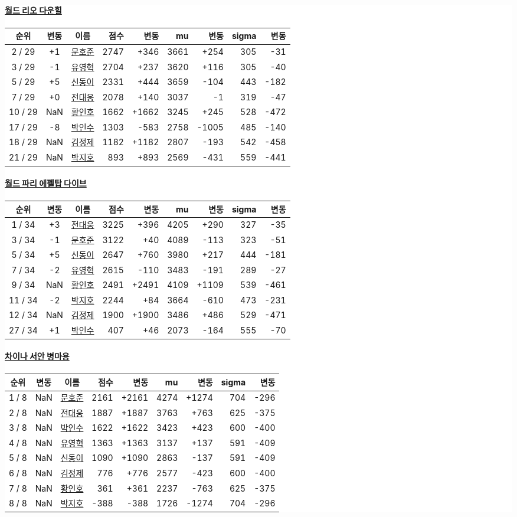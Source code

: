 #### [월드 리오 다운힐](../rio)

| 순위 | 변동 | 이름 | 점수 | 변동 | mu | 변동 | sigma | 변동 |
|:---:|:---:|:---:|---:|---:|---:|---:|---:|---:|
| 2 / 29 | +1 | [문호준](../munhojun) | 2747 | +346 | 3661 | +254 | 305 | -31 |
| 3 / 29 | -1 | [유영혁](../yuyeonghyeok) | 2704 | +237 | 3620 | +116 | 305 | -40 |
| 5 / 29 | +5 | [신동이](../shindongi) | 2331 | +444 | 3659 | -104 | 443 | -182 |
| 7 / 29 | +0 | [전대웅](../jeondaewoong) | 2078 | +140 | 3037 | -1 | 319 | -47 |
| 10 / 29 | NaN | [황인호](../hwanginho) | 1662 | +1662 | 3245 | +245 | 528 | -472 |
| 17 / 29 | -8 | [박인수](../bakinsu) | 1303 | -583 | 2758 | -1005 | 485 | -140 |
| 18 / 29 | NaN | [김정제](../gimjeongje) | 1182 | +1182 | 2807 | -193 | 542 | -458 |
| 21 / 29 | NaN | [박지호](../bakjiho) | 893 | +893 | 2569 | -431 | 559 | -441 |

#### [월드 파리 에펠탑 다이브](../eifel)

| 순위 | 변동 | 이름 | 점수 | 변동 | mu | 변동 | sigma | 변동 |
|:---:|:---:|:---:|---:|---:|---:|---:|---:|---:|
| 1 / 34 | +3 | [전대웅](../jeondaewoong) | 3225 | +396 | 4205 | +290 | 327 | -35 |
| 3 / 34 | -1 | [문호준](../munhojun) | 3122 | +40 | 4089 | -113 | 323 | -51 |
| 5 / 34 | +5 | [신동이](../shindongi) | 2647 | +760 | 3980 | +217 | 444 | -181 |
| 7 / 34 | -2 | [유영혁](../yuyeonghyeok) | 2615 | -110 | 3483 | -191 | 289 | -27 |
| 9 / 34 | NaN | [황인호](../hwanginho) | 2491 | +2491 | 4109 | +1109 | 539 | -461 |
| 11 / 34 | -2 | [박지호](../bakjiho) | 2244 | +84 | 3664 | -610 | 473 | -231 |
| 12 / 34 | NaN | [김정제](../gimjeongje) | 1900 | +1900 | 3486 | +486 | 529 | -471 |
| 27 / 34 | +1 | [박인수](../bakinsu) | 407 | +46 | 2073 | -164 | 555 | -70 |

#### [차이나 서안 병마용](../byeongma)

| 순위 | 변동 | 이름 | 점수 | 변동 | mu | 변동 | sigma | 변동 |
|:---:|:---:|:---:|---:|---:|---:|---:|---:|---:|
| 1 / 8 | NaN | [문호준](../munhojun) | 2161 | +2161 | 4274 | +1274 | 704 | -296 |
| 2 / 8 | NaN | [전대웅](../jeondaewoong) | 1887 | +1887 | 3763 | +763 | 625 | -375 |
| 3 / 8 | NaN | [박인수](../bakinsu) | 1622 | +1622 | 3423 | +423 | 600 | -400 |
| 4 / 8 | NaN | [유영혁](../yuyeonghyeok) | 1363 | +1363 | 3137 | +137 | 591 | -409 |
| 5 / 8 | NaN | [신동이](../shindongi) | 1090 | +1090 | 2863 | -137 | 591 | -409 |
| 6 / 8 | NaN | [김정제](../gimjeongje) | 776 | +776 | 2577 | -423 | 600 | -400 |
| 7 / 8 | NaN | [황인호](../hwanginho) | 361 | +361 | 2237 | -763 | 625 | -375 |
| 8 / 8 | NaN | [박지호](../bakjiho) | -388 | -388 | 1726 | -1274 | 704 | -296 |
